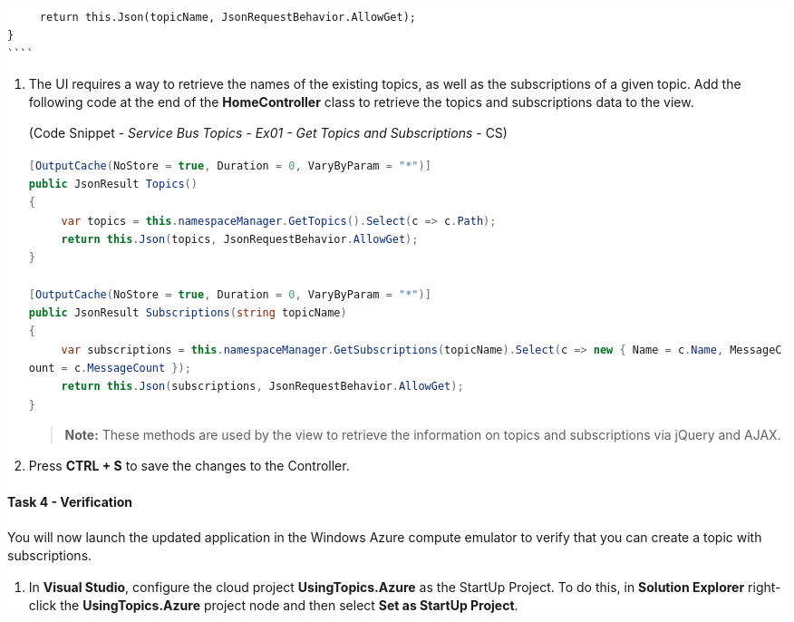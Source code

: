		 return this.Json(topicName, JsonRequestBehavior.AllowGet);
	}
	````

1. The UI requires a way to retrieve the names of the existing topics, as well as the subscriptions of a given topic. Add the following code at the end of the **HomeController** class to retrieve the topics and subscriptions data to the view.

	(Code Snippet - _Service Bus Topics - Ex01 - Get Topics and Subscriptions_ - CS)

	<!-- mark:1-13 -->
	````C#
	[OutputCache(NoStore = true, Duration = 0, VaryByParam = "*")]
	public JsonResult Topics()
	{
		 var topics = this.namespaceManager.GetTopics().Select(c => c.Path);
		 return this.Json(topics, JsonRequestBehavior.AllowGet);
	}

	[OutputCache(NoStore = true, Duration = 0, VaryByParam = "*")]
	public JsonResult Subscriptions(string topicName)
	{
		 var subscriptions = this.namespaceManager.GetSubscriptions(topicName).Select(c => new { Name = c.Name, MessageCount = c.MessageCount });
		 return this.Json(subscriptions, JsonRequestBehavior.AllowGet);
	}
	````

	> **Note:** These methods are used by the view to retrieve the information on topics and subscriptions via jQuery and AJAX.

1. Press **CTRL + S** to save the changes to the Controller.

<a name="Ex1Task4"></a>
#### Task 4 - Verification ####
You will now launch the updated application in the Windows Azure compute emulator to verify that you can create a topic with subscriptions.

1. In **Visual Studio**, configure the cloud project **UsingTopics.Azure** as the StartUp Project. To do this, in **Solution Explorer** right-click the **UsingTopics.Azure** project node and then select **Set as StartUp Project**.


[1]: http://www.microsoft.com/visualstudio/
[2]: http://www.microsoft.com/windowsazure/sdk/